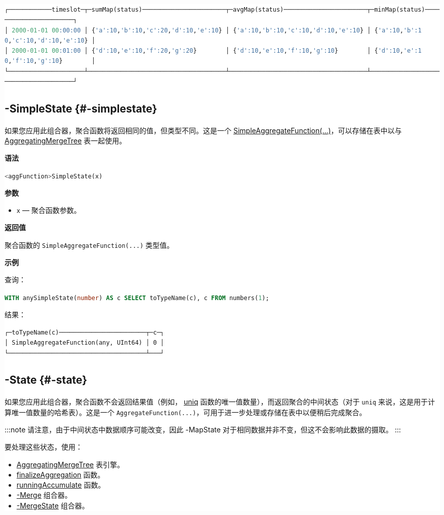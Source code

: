 ```sql
┌────────────timeslot─┬─sumMap(status)───────────────────────┬─avgMap(status)───────────────────────┬─minMap(status)───────────────────────┐
│ 2000-01-01 00:00:00 │ {'a':10,'b':10,'c':20,'d':10,'e':10} │ {'a':10,'b':10,'c':10,'d':10,'e':10} │ {'a':10,'b':10,'c':10,'d':10,'e':10} │
│ 2000-01-01 00:01:00 │ {'d':10,'e':10,'f':20,'g':20}        │ {'d':10,'e':10,'f':10,'g':10}        │ {'d':10,'e':10,'f':10,'g':10}        │
└─────────────────────┴──────────────────────────────────────┴──────────────────────────────────────┴──────────────────────────────────────┘
```

## -SimpleState {#-simplestate}

如果您应用此组合器，聚合函数将返回相同的值，但类型不同。这是一个 [SimpleAggregateFunction(...)](../../sql-reference/data-types/simpleaggregatefunction.md)，可以存储在表中以与 [AggregatingMergeTree](../../engines/table-engines/mergetree-family/aggregatingmergetree.md) 表一起使用。

**语法**

```sql
<aggFunction>SimpleState(x)
```

**参数**

- `x` — 聚合函数参数。

**返回值**

聚合函数的 `SimpleAggregateFunction(...)` 类型值。

**示例**

查询：

```sql
WITH anySimpleState(number) AS c SELECT toTypeName(c), c FROM numbers(1);
```

结果：

```text
┌─toTypeName(c)────────────────────────┬─c─┐
│ SimpleAggregateFunction(any, UInt64) │ 0 │
└──────────────────────────────────────┴───┘
```

## -State {#-state}

如果您应用此组合器，聚合函数不会返回结果值（例如， [uniq](/sql-reference/aggregate-functions/reference/uniq) 函数的唯一值数量），而返回聚合的中间状态（对于 `uniq` 来说，这是用于计算唯一值数量的哈希表）。这是一个 `AggregateFunction(...)`，可用于进一步处理或存储在表中以便稍后完成聚合。

:::note
请注意，由于中间状态中数据顺序可能改变，因此 -MapState 对于相同数据并非不变，但这不会影响此数据的摄取。
:::

要处理这些状态，使用：

- [AggregatingMergeTree](../../engines/table-engines/mergetree-family/aggregatingmergetree.md) 表引擎。
- [finalizeAggregation](/sql-reference/functions/other-functions#finalizeaggregation) 函数。
- [runningAccumulate](../../sql-reference/functions/other-functions.md#runningaccumulate) 函数。
- [-Merge](#-merge) 组合器。
- [-MergeState](#-mergestate) 组合器。
